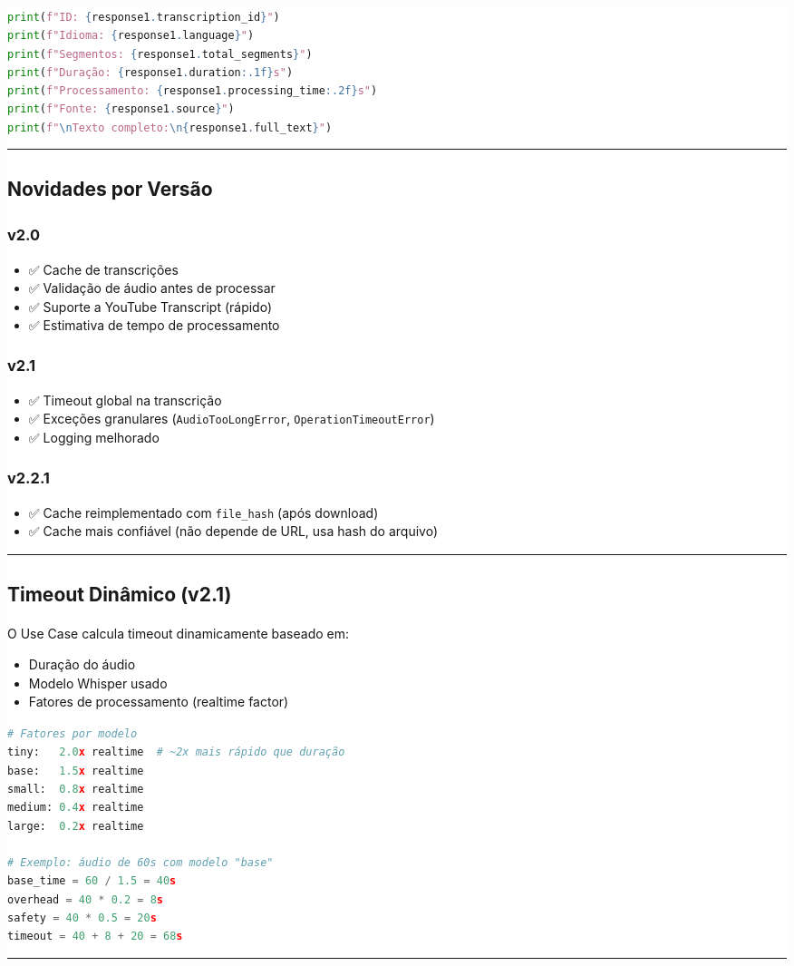 ```python
print(f"ID: {response1.transcription_id}")
print(f"Idioma: {response1.language}")
print(f"Segmentos: {response1.total_segments}")
print(f"Duração: {response1.duration:.1f}s")
print(f"Processamento: {response1.processing_time:.2f}s")
print(f"Fonte: {response1.source}")
print(f"\nTexto completo:\n{response1.full_text}")
```

---

## Novidades por Versão

### v2.0
- ✅ Cache de transcrições
- ✅ Validação de áudio antes de processar
- ✅ Suporte a YouTube Transcript (rápido)
- ✅ Estimativa de tempo de processamento

### v2.1
- ✅ Timeout global na transcrição
- ✅ Exceções granulares (`AudioTooLongError`, `OperationTimeoutError`)
- ✅ Logging melhorado

### v2.2.1
- ✅ Cache reimplementado com `file_hash` (após download)
- ✅ Cache mais confiável (não depende de URL, usa hash do arquivo)

---

## Timeout Dinâmico (v2.1)

O Use Case calcula timeout dinamicamente baseado em:
- Duração do áudio
- Modelo Whisper usado
- Fatores de processamento (realtime factor)

```python
# Fatores por modelo
tiny:   2.0x realtime  # ~2x mais rápido que duração
base:   1.5x realtime
small:  0.8x realtime
medium: 0.4x realtime
large:  0.2x realtime

# Exemplo: áudio de 60s com modelo "base"
base_time = 60 / 1.5 = 40s
overhead = 40 * 0.2 = 8s
safety = 40 * 0.5 = 20s
timeout = 40 + 8 + 20 = 68s
```

---